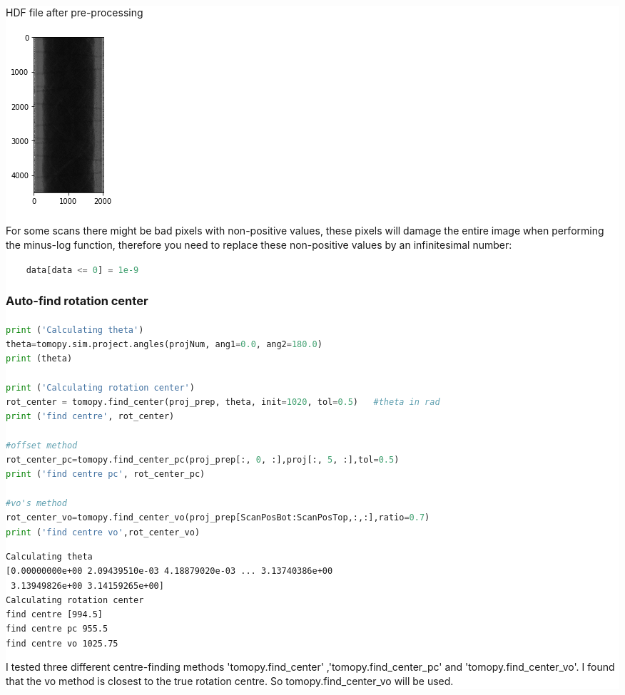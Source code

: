 HDF file after pre-processing

![png](output_9_1.png)

For some scans there might be bad pixels with non-positive values, these pixels will damage the entire image when performing the minus-log function, therefore you need to replace these non-positive values by an infinitesimal number:

```python
    data[data <= 0] = 1e-9
```
### Auto-find rotation center

```python
print ('Calculating theta')
theta=tomopy.sim.project.angles(projNum, ang1=0.0, ang2=180.0)
print (theta)

print ('Calculating rotation center')
rot_center = tomopy.find_center(proj_prep, theta, init=1020, tol=0.5)   #theta in rad
print ('find centre', rot_center)

#offset method
rot_center_pc=tomopy.find_center_pc(proj_prep[:, 0, :],proj[:, 5, :],tol=0.5)
print ('find centre pc', rot_center_pc)

#vo's method
rot_center_vo=tomopy.find_center_vo(proj_prep[ScanPosBot:ScanPosTop,:,:],ratio=0.7)
print ('find centre vo',rot_center_vo)
```

    Calculating theta
    [0.00000000e+00 2.09439510e-03 4.18879020e-03 ... 3.13740386e+00
     3.13949826e+00 3.14159265e+00]
    Calculating rotation center
    find centre [994.5]
    find centre pc 955.5
    find centre vo 1025.75

I tested three different centre-finding methods 'tomopy.find_center' ,'tomopy.find_center_pc' and 'tomopy.find_center_vo'. I found that the vo method is closest to the true rotation centre. So tomopy.find_center_vo will be used.
